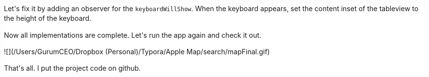 Let's fix it by adding an observer for the `keyboardWillShow`.
When the keyboard appears, set the content inset of the tableview to the height of the keyboard.

Now all implementations are complete. Let's run the app again and check it out.



![](/Users/GurumCEO/Dropbox (Personal)/Typora/Apple Map/search/mapFinal.gif)

That's all. I put the project code on github.

